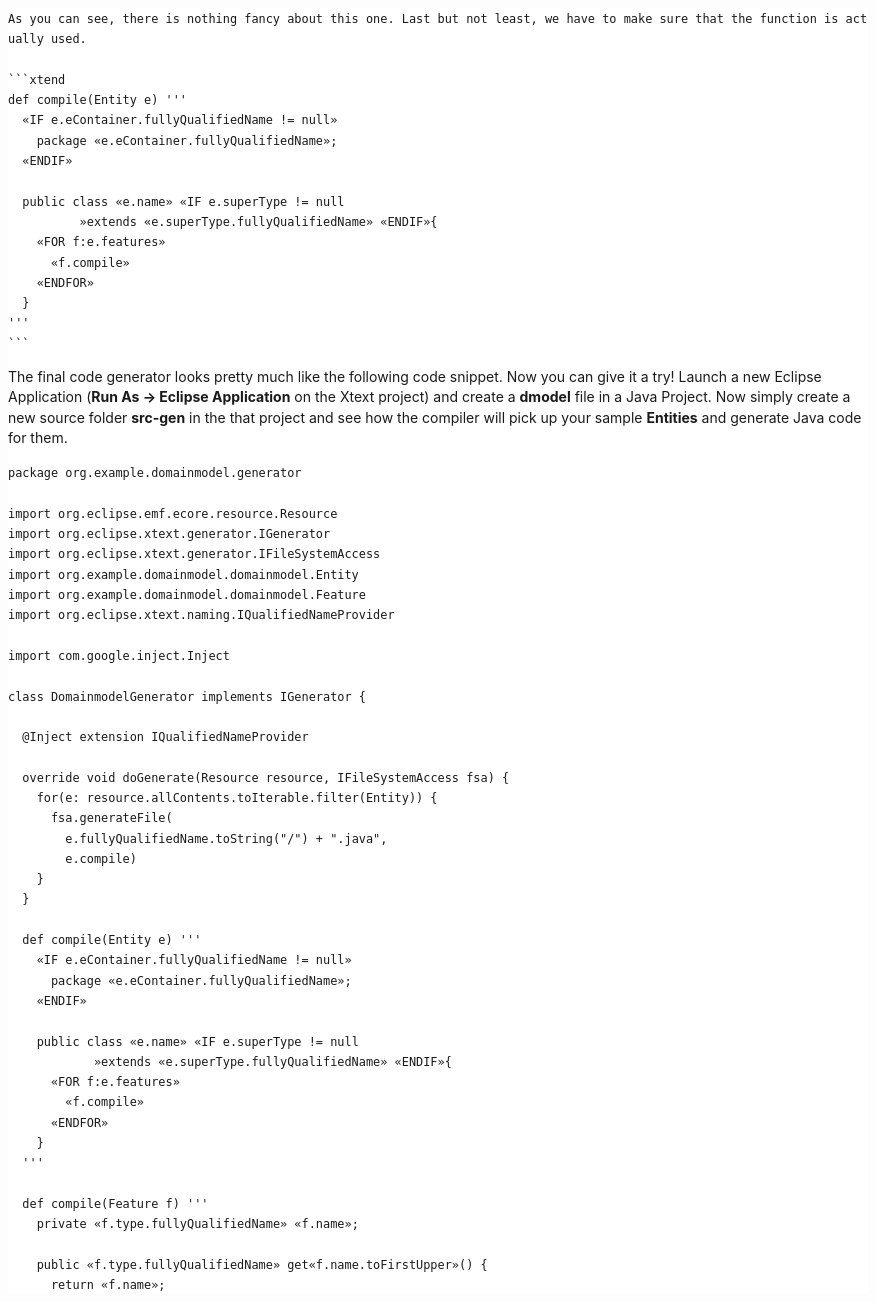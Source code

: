     As you can see, there is nothing fancy about this one. Last but not least, we have to make sure that the function is actually used.     
    
    ```xtend
    def compile(Entity e) ''' 
      «IF e.eContainer.fullyQualifiedName != null»
        package «e.eContainer.fullyQualifiedName»;
      «ENDIF»
      
      public class «e.name» «IF e.superType != null
              »extends «e.superType.fullyQualifiedName» «ENDIF»{
        «FOR f:e.features»
          «f.compile»
        «ENDFOR»
      }
    '''
    ```

The final code generator looks pretty much like the following code snippet. Now you can give it a try! Launch a new Eclipse Application (**Run As -\> Eclipse Application** on the Xtext project) and create a **dmodel** file in a Java Project. Now simply create a new source folder **src-gen** in the that project and see how the compiler will pick up your sample **Entities** and generate Java code for them. 

```xtend
package org.example.domainmodel.generator

import org.eclipse.emf.ecore.resource.Resource
import org.eclipse.xtext.generator.IGenerator
import org.eclipse.xtext.generator.IFileSystemAccess
import org.example.domainmodel.domainmodel.Entity
import org.example.domainmodel.domainmodel.Feature
import org.eclipse.xtext.naming.IQualifiedNameProvider

import com.google.inject.Inject

class DomainmodelGenerator implements IGenerator {

  @Inject extension IQualifiedNameProvider

  override void doGenerate(Resource resource, IFileSystemAccess fsa) {
    for(e: resource.allContents.toIterable.filter(Entity)) {
      fsa.generateFile(
        e.fullyQualifiedName.toString("/") + ".java",
        e.compile)
    }
  }

  def compile(Entity e) ''' 
    «IF e.eContainer.fullyQualifiedName != null»
      package «e.eContainer.fullyQualifiedName»;
    «ENDIF»
    
    public class «e.name» «IF e.superType != null
            »extends «e.superType.fullyQualifiedName» «ENDIF»{
      «FOR f:e.features»
        «f.compile»
      «ENDFOR»
    }
  '''

  def compile(Feature f) '''
    private «f.type.fullyQualifiedName» «f.name»;
    
    public «f.type.fullyQualifiedName» get«f.name.toFirstUpper»() {
      return «f.name»;
```